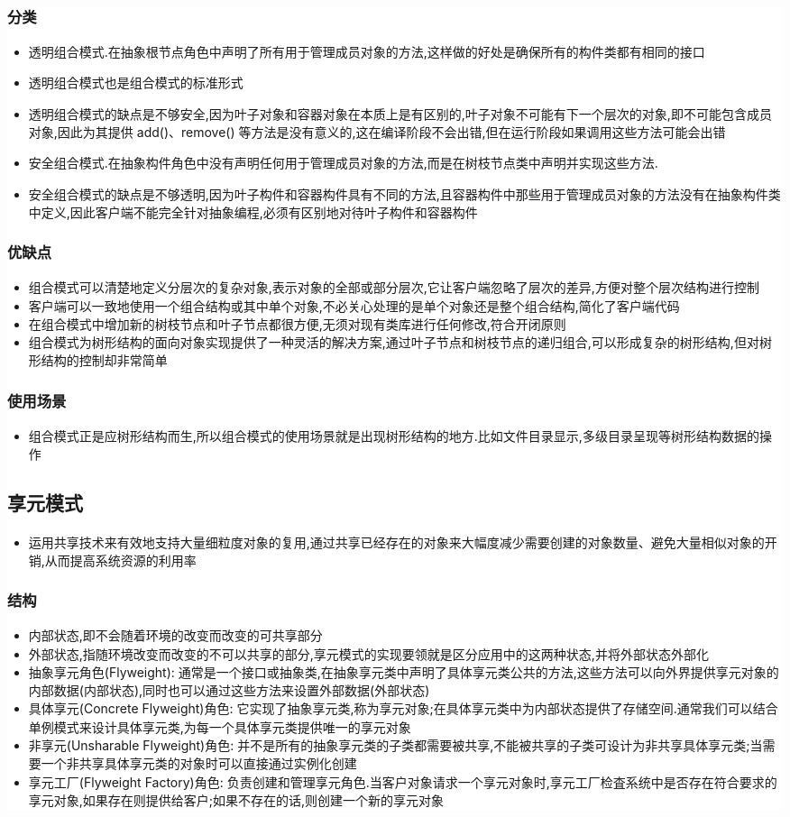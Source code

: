 

### 分类



* 透明组合模式.在抽象根节点角色中声明了所有用于管理成员对象的方法,这样做的好处是确保所有的构件类都有相同的接口

* 透明组合模式也是组合模式的标准形式

* 透明组合模式的缺点是不够安全,因为叶子对象和容器对象在本质上是有区别的,叶子对象不可能有下一个层次的对象,即不可能包含成员对象,因此为其提供 add()、remove() 等方法是没有意义的,这在编译阶段不会出错,但在运行阶段如果调用这些方法可能会出错

* 安全组合模式.在抽象构件角色中没有声明任何用于管理成员对象的方法,而是在树枝节点类中声明并实现这些方法.

* 安全组合模式的缺点是不够透明,因为叶子构件和容器构件具有不同的方法,且容器构件中那些用于管理成员对象的方法没有在抽象构件类中定义,因此客户端不能完全针对抽象编程,必须有区别地对待叶子构件和容器构件



### 优缺点



* 组合模式可以清楚地定义分层次的复杂对象,表示对象的全部或部分层次,它让客户端忽略了层次的差异,方便对整个层次结构进行控制
* 客户端可以一致地使用一个组合结构或其中单个对象,不必关心处理的是单个对象还是整个组合结构,简化了客户端代码
* 在组合模式中增加新的树枝节点和叶子节点都很方便,无须对现有类库进行任何修改,符合开闭原则
* 组合模式为树形结构的面向对象实现提供了一种灵活的解决方案,通过叶子节点和树枝节点的递归组合,可以形成复杂的树形结构,但对树形结构的控制却非常简单



### 使用场景



* 组合模式正是应树形结构而生,所以组合模式的使用场景就是出现树形结构的地方.比如文件目录显示,多级目录呈现等树形结构数据的操作



## 享元模式



* 运用共享技术来有效地支持大量细粒度对象的复用,通过共享已经存在的对象来大幅度减少需要创建的对象数量、避免大量相似对象的开销,从而提高系统资源的利用率



### 结构



* 内部状态,即不会随着环境的改变而改变的可共享部分
* 外部状态,指随环境改变而改变的不可以共享的部分,享元模式的实现要领就是区分应用中的这两种状态,并将外部状态外部化
* 抽象享元角色(Flyweight): 通常是一个接口或抽象类,在抽象享元类中声明了具体享元类公共的方法,这些方法可以向外界提供享元对象的内部数据(内部状态),同时也可以通过这些方法来设置外部数据(外部状态)
* 具体享元(Concrete Flyweight)角色: 它实现了抽象享元类,称为享元对象;在具体享元类中为内部状态提供了存储空间.通常我们可以结合单例模式来设计具体享元类,为每一个具体享元类提供唯一的享元对象
* 非享元(Unsharable Flyweight)角色: 并不是所有的抽象享元类的子类都需要被共享,不能被共享的子类可设计为非共享具体享元类;当需要一个非共享具体享元类的对象时可以直接通过实例化创建
* 享元工厂(Flyweight Factory)角色: 负责创建和管理享元角色.当客户对象请求一个享元对象时,享元工厂检査系统中是否存在符合要求的享元对象,如果存在则提供给客户;如果不存在的话,则创建一个新的享元对象
